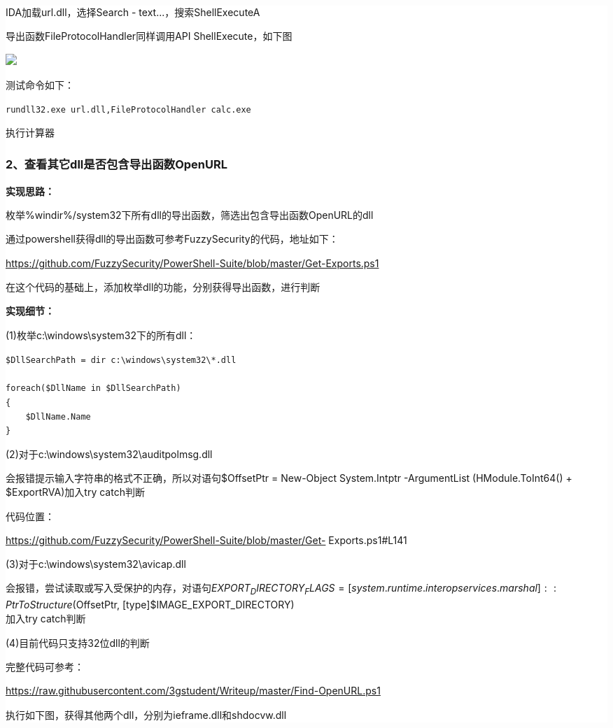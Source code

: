 IDA加载url.dll，选择Search - text...，搜索ShellExecuteA

导出函数FileProtocolHandler同样调用API ShellExecute，如下图

![](https://gitee.com/fuli009/images/raw/master/public/20220923135745.png)

测试命令如下：

    
    
    rundll32.exe url.dll,FileProtocolHandler calc.exe

执行计算器

### 2、查看其它dll是否包含导出函数OpenURL

 **实现思路：**

枚举%windir%/system32下所有dll的导出函数，筛选出包含导出函数OpenURL的dll

通过powershell获得dll的导出函数可参考FuzzySecurity的代码，地址如下：

https://github.com/FuzzySecurity/PowerShell-Suite/blob/master/Get-Exports.ps1

在这个代码的基础上，添加枚举dll的功能，分别获得导出函数，进行判断

 **实现细节：**

(1)枚举c:\windows\system32下的所有dll：

    
    
    $DllSearchPath = dir c:\windows\system32\*.dll  
      
    foreach($DllName in $DllSearchPath)  
    {     
        $DllName.Name  
    }

(2)对于c:\windows\system32\auditpolmsg.dll

会报错提示输入字符串的格式不正确，所以对语句$OffsetPtr = New-Object System.Intptr -ArgumentList
$($HModule.ToInt64() + $ExportRVA)加入try catch判断

代码位置：

https://github.com/FuzzySecurity/PowerShell-Suite/blob/master/Get-
Exports.ps1#L141

(3)对于c:\windows\system32\avicap.dll

会报错，尝试读取或写入受保护的内存，对语句$EXPORT_DIRECTORY_FLAGS =
[system.runtime.interopservices.marshal]::PtrToStructure($OffsetPtr,
[type]$IMAGE_EXPORT_DIRECTORY)  
加入try catch判断

(4)目前代码只支持32位dll的判断

完整代码可参考：

https://raw.githubusercontent.com/3gstudent/Writeup/master/Find-OpenURL.ps1

执行如下图，获得其他两个dll，分别为ieframe.dll和shdocvw.dll
